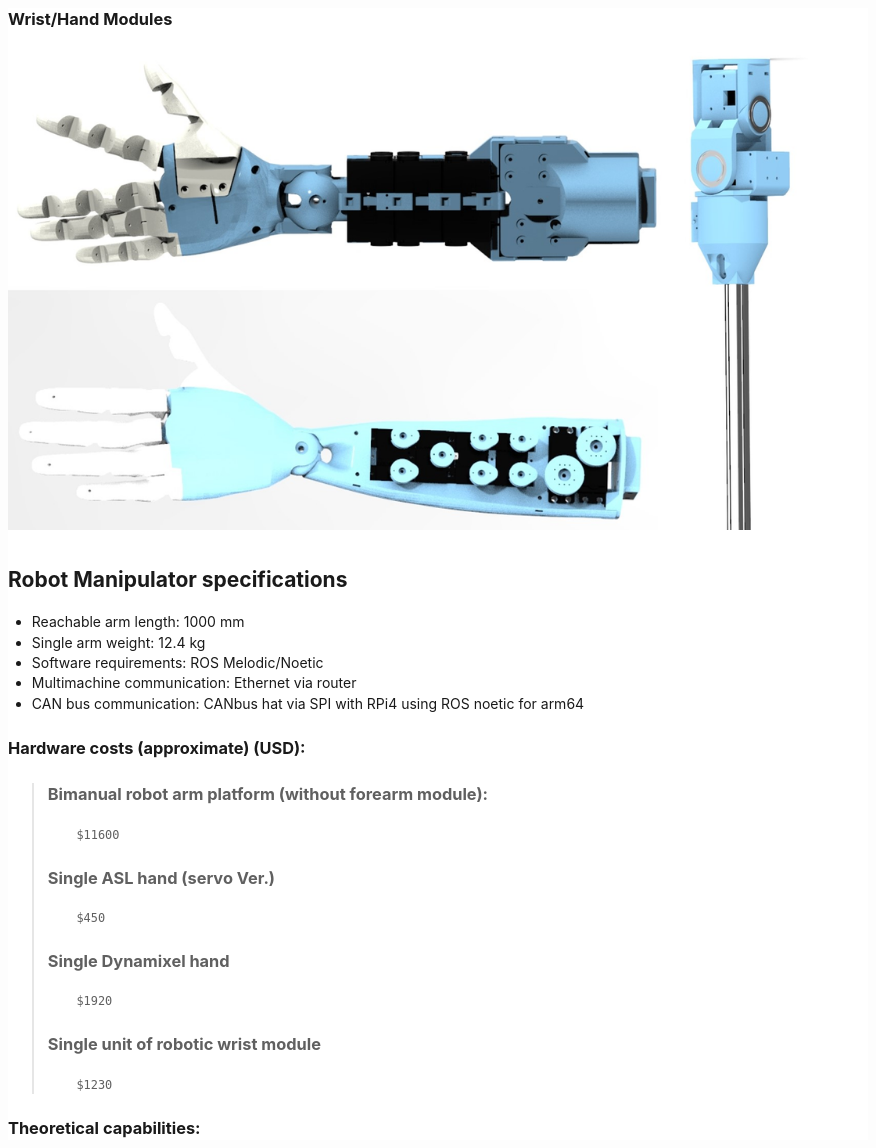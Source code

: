### Wrist/Hand Modules
<img src="https://raw.githubusercontent.com/newdexterity/Open-Biomanual-Manipulation-System/master/images/readme/moah_hand_wrist_modules.jpg" width="800">

## Robot Manipulator specifications
* Reachable arm length: 1000 mm
* Single arm weight: 12.4 kg 
* Software requirements: ROS Melodic/Noetic
* Multimachine communication: Ethernet via router
* CAN bus communication: CANbus hat via SPI with RPi4 using ROS noetic for arm64
  
### Hardware costs (approximate) (USD):
>    ### Bimanual robot arm platform (without forearm module):
>         $11600
>    ### Single ASL hand (servo Ver.)
>         $450
>    ### Single Dynamixel hand
>         $1920
>    ### Single unit of robotic wrist module
>         $1230

### Theoretical capabilities: